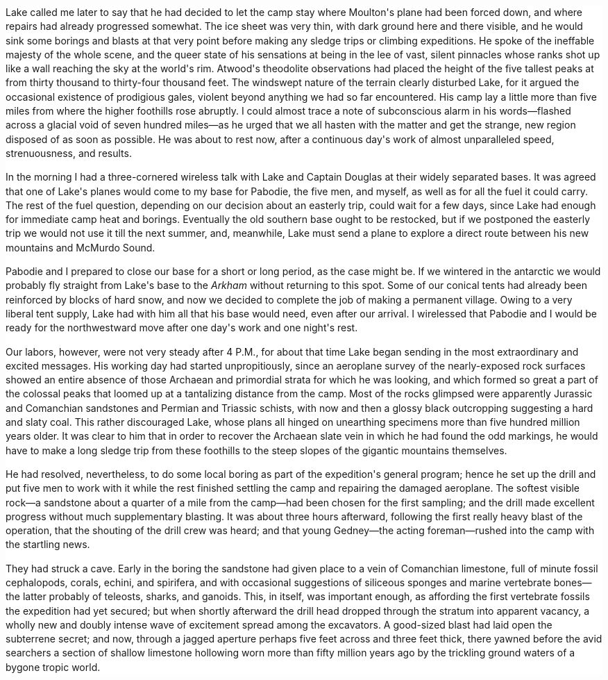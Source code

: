 Lake called me later to say that he had decided to let the camp stay where Moulton's plane had been forced down, and where repairs had already progressed somewhat. The ice sheet was very thin, with dark ground here and there visible, and he would sink some borings and blasts at that very point before making any sledge trips or climbing expeditions. He spoke of the ineffable majesty of the whole scene, and the queer state of his sensations at being in the lee of vast, silent pinnacles whose ranks shot up like a wall reaching the sky at the world's rim. Atwood's theodolite observations had placed the height of the five tallest peaks at from thirty thousand to thirty-four thousand feet. The windswept nature of the terrain clearly disturbed Lake, for it argued the occasional existence of prodigious gales, violent beyond anything we had so far encountered. His camp lay a little more than five miles from where the higher foothills rose abruptly. I could almost trace a note of subconscious alarm in his words—flashed across a glacial void of seven hundred miles—as he urged that we all hasten with the matter and get the strange, new region disposed of as soon as possible. He was about to rest now, after a continuous day's work of almost unparalleled speed, strenuousness, and results.

In the morning I had a three-cornered wireless talk with Lake and Captain Douglas at their widely separated bases. It was agreed that one of Lake's planes would come to my base for Pabodie, the five men, and myself, as well as for all the fuel it could carry. The rest of the fuel question, depending on our decision about an easterly trip, could wait for a few days, since Lake had enough for immediate camp heat and borings. Eventually the old southern base ought to be restocked, but if we postponed the easterly trip we would not use it till the next summer, and, meanwhile, Lake must send a plane to explore a direct route between his new mountains and McMurdo Sound.

Pabodie and I prepared to close our base for a short or long period, as the case might be. If we wintered in the antarctic we would probably fly straight from Lake's base to the _Arkham_ without returning to this spot. Some of our conical tents had already been reinforced by blocks of hard snow, and now we decided to complete the job of making a permanent village. Owing to a very liberal tent supply, Lake had with him all that his base would need, even after our arrival. I wirelessed that Pabodie and I would be ready for the northwestward move after one day's work and one night's rest.

Our labors, however, were not very steady after 4 P.M., for about that time Lake began sending in the most extraordinary and excited messages. His working day had started unpropitiously, since an aeroplane survey of the nearly-exposed rock surfaces showed an entire absence of those Archaean and primordial strata for which he was looking, and which formed so great a part of the colossal peaks that loomed up at a tantalizing distance from the camp. Most of the rocks glimpsed were apparently Jurassic and Comanchian sandstones and Permian and Triassic schists, with now and then a glossy black outcropping suggesting a hard and slaty coal. This rather discouraged Lake, whose plans all hinged on unearthing specimens more than five hundred million years older. It was clear to him that in order to recover the Archaean slate vein in which he had found the odd markings, he would have to make a long sledge trip from these foothills to the steep slopes of the gigantic mountains themselves.

He had resolved, nevertheless, to do some local boring as part of the expedition's general program; hence he set up the drill and put five men to work with it while the rest finished settling the camp and repairing the damaged aeroplane. The softest visible rock—a sandstone about a quarter of a mile from the camp—had been chosen for the first sampling; and the drill made excellent progress without much supplementary blasting. It was about three hours afterward, following the first really heavy blast of the operation, that the shouting of the drill crew was heard; and that young Gedney—the acting foreman—rushed into the camp with the startling news.

They had struck a cave. Early in the boring the sandstone had given place to a vein of Comanchian limestone, full of minute fossil cephalopods, corals, echini, and spirifera, and with occasional suggestions of siliceous sponges and marine vertebrate bones—the latter probably of teleosts, sharks, and ganoids. This, in itself, was important enough, as affording the first vertebrate fossils the expedition had yet secured; but when shortly afterward the drill head dropped through the stratum into apparent vacancy, a wholly new and doubly intense wave of excitement spread among the excavators. A good-sized blast had laid open the subterrene secret; and now, through a jagged aperture perhaps five feet across and three feet thick, there yawned before the avid searchers a section of shallow limestone hollowing worn more than fifty million years ago by the trickling ground waters of a bygone tropic world.
